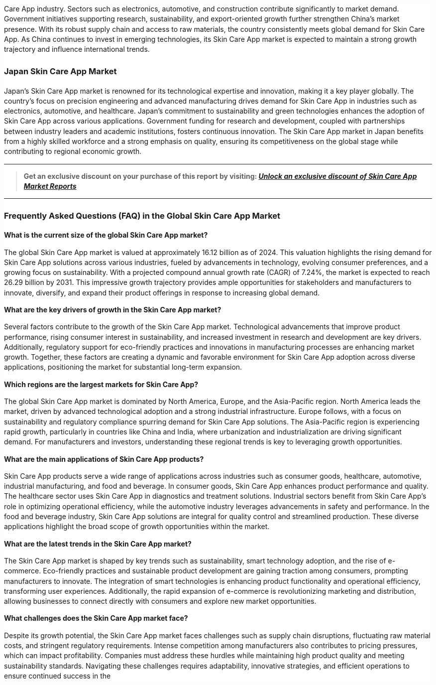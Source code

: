 Care App industry. Sectors such as electronics, automotive, and construction contribute significantly to market demand. Government initiatives supporting research, sustainability, and export-oriented growth further strengthen China&rsquo;s market presence. With its robust supply chain and access to raw materials, the country consistently meets global demand for Skin Care App. As China continues to invest in emerging technologies, its Skin Care App market is expected to maintain a strong growth trajectory and influence international trends.</p><h3>Japan Skin Care App Market</h3><p>Japan&rsquo;s Skin Care App market is renowned for its technological expertise and innovation, making it a key player globally. The country&rsquo;s focus on precision engineering and advanced manufacturing drives demand for Skin Care App in industries such as electronics, automotive, and healthcare. Japan&rsquo;s commitment to sustainability and green technologies enhances the adoption of Skin Care App across various applications. Government funding for research and development, coupled with partnerships between industry leaders and academic institutions, fosters continuous innovation. The Skin Care App market in Japan benefits from a highly skilled workforce and a strong emphasis on quality, ensuring its competitiveness on the global stage while contributing to regional economic growth.</p><hr /><blockquote><p><strong>Get an exclusive discount on your purchase of this report by visiting: <em><a href="://marketresearchpulse.com/ask-for-discount/12579?utm_source=Github&amp;utm_medium=019">Unlock an exclusive discount of Skin Care App Market Reports</a></em>&nbsp;</strong></p></blockquote><hr /><h3>Frequently Asked Questions (FAQ) in the Global Skin Care App Market</h3><p><strong>What is the current size of the global Skin Care App market?</strong></p><p>The global Skin Care App market is valued at approximately 16.12 billion as of 2024. This valuation highlights the rising demand for Skin Care App solutions across various industries, fueled by advancements in technology, evolving consumer preferences, and a growing focus on sustainability. With a projected compound annual growth rate (CAGR) of 7.24%, the market is expected to reach 26.29 billion by 2031. This impressive growth trajectory provides ample opportunities for stakeholders and manufacturers to innovate, diversify, and expand their product offerings in response to increasing global demand.</p><p><strong>What are the key drivers of growth in the Skin Care App market?</strong></p><p>Several factors contribute to the growth of the Skin Care App market. Technological advancements that improve product performance, rising consumer interest in sustainability, and increased investment in research and development are key drivers. Additionally, regulatory support for eco-friendly practices and innovations in manufacturing processes are enhancing market growth. Together, these factors are creating a dynamic and favorable environment for Skin Care App adoption across diverse applications, positioning the market for substantial long-term expansion.</p><p><strong>Which regions are the largest markets for Skin Care App?</strong></p><p>The global Skin Care App market is dominated by North America, Europe, and the Asia-Pacific region. North America leads the market, driven by advanced technological adoption and a strong industrial infrastructure. Europe follows, with a focus on sustainability and regulatory compliance spurring demand for Skin Care App solutions. The Asia-Pacific region is experiencing rapid growth, particularly in countries like China and India, where urbanization and industrialization are driving significant demand. For manufacturers and investors, understanding these regional trends is key to leveraging growth opportunities.</p><p><strong>What are the main applications of Skin Care App products?</strong></p><p>Skin Care App products serve a wide range of applications across industries such as consumer goods, healthcare, automotive, industrial manufacturing, and food and beverage. In consumer goods, Skin Care App enhances product performance and quality. The healthcare sector uses Skin Care App in diagnostics and treatment solutions. Industrial sectors benefit from Skin Care App&rsquo;s role in optimizing operational efficiency, while the automotive industry leverages advancements in safety and performance. In the food and beverage industry, Skin Care App solutions are integral for quality control and streamlined production. These diverse applications highlight the broad scope of growth opportunities within the market.</p><p><strong>What are the latest trends in the Skin Care App market?</strong></p><p>The Skin Care App market is shaped by key trends such as sustainability, smart technology adoption, and the rise of e-commerce. Eco-friendly practices and sustainable product development are gaining traction among consumers, prompting manufacturers to innovate. The integration of smart technologies is enhancing product functionality and operational efficiency, transforming user experiences. Additionally, the rapid expansion of e-commerce is revolutionizing marketing and distribution, allowing businesses to connect directly with consumers and explore new market opportunities.</p><p><strong>What challenges does the Skin Care App market face?</strong></p><p>Despite its growth potential, the Skin Care App market faces challenges such as supply chain disruptions, fluctuating raw material costs, and stringent regulatory requirements. Intense competition among manufacturers also contributes to pricing pressures, which can impact profitability. Companies must address these hurdles while maintaining high product quality and meeting sustainability standards. Navigating these challenges requires adaptability, innovative strategies, and efficient operations to ensure continued success in the